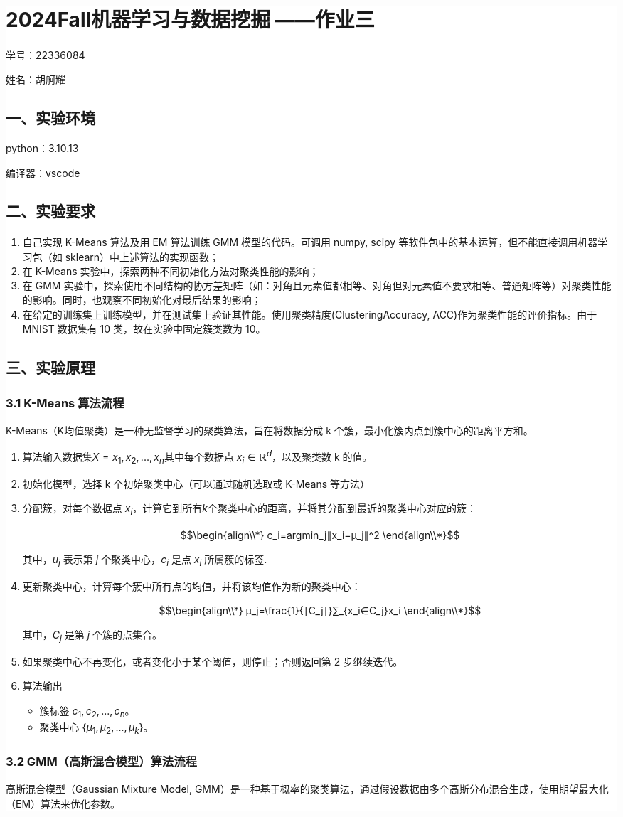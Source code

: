# 2024Fall机器学习与数据挖掘 ——作业三

学号：22336084

姓名：胡舸耀

## 一、实验环境

python：3.10.13

编译器：vscode

## 二、实验要求

1) ⾃⼰实现 K-Means 算法及⽤ EM 算法训练 GMM 模型的代码。可调⽤ numpy, scipy 等软件包中的基本运算，但不能直接调⽤机器学习包（如 sklearn）中上述算法的实现函数；
2) 在 K-Means 实验中，探索两种不同初始化⽅法对聚类性能的影响；
3) 在 GMM 实验中，探索使⽤不同结构的协⽅差矩阵（如：对⾓且元素值都相等、对⾓但对元素值不要求相等、普通矩阵等）对聚类性能的影响。同时，也观察不同初始化对最后结果的影响；
4) 在给定的训练集上训练模型，并在测试集上验证其性能。使⽤聚类精度(ClusteringAccuracy, ACC)作为聚类性能的评价指标。由于 MNIST 数据集有 10 类，故在实验中固定簇类数为 10。

## 三、实验原理

### 3.1 K-Means 算法流程

K-Means（K均值聚类）是一种无监督学习的聚类算法，旨在将数据分成 k 个簇，最小化簇内点到簇中心的距离平方和。

1. 算法输入数据集$X = {x_1, x_2, ..., x_n}$其中每个数据点 $x_i \in \mathbb{R}^d$，以及聚类数 k 的值。
2. 初始化模型，选择 k 个初始聚类中心（可以通过随机选取或 K-Means 等方法）
3. 分配簇，对每个数据点 $x_i$，计算它到所有$k$个聚类中心的距离，并将其分配到最近的聚类中心对应的簇：

   $$\begin{align\\*}
   c_i=argmin_j∥x_i−μ_j∥^2
    \end{align\\*}$$

   其中，$u_j$ 表示第 $j$ 个聚类中心，$c_i$ 是点 $x_i$ 所属簇的标签.
4. 更新聚类中心，计算每个簇中所有点的均值，并将该均值作为新的聚类中心：

   $$\begin{align\\*}
   μ_j=\frac{1}{∣C_j∣}∑_{x_i∈C_j}x_i
    \end{align\\*}$$

   其中，$C_j$ 是第 $j$ 个簇的点集合。
5. 如果聚类中心不再变化，或者变化小于某个阈值，则停止；否则返回第 2 步继续迭代。
6. 算法输出

   * 簇标签 ${c_1, c_2, ..., c_n}$。
   * 聚类中心 $\{\mu_1, \mu_2, ..., \mu_k\}$。

### 3.2 GMM（高斯混合模型）算法流程

高斯混合模型（Gaussian Mixture Model, GMM）是一种基于概率的聚类算法，通过假设数据由多个高斯分布混合生成，使用期望最大化（EM）算法来优化参数。
